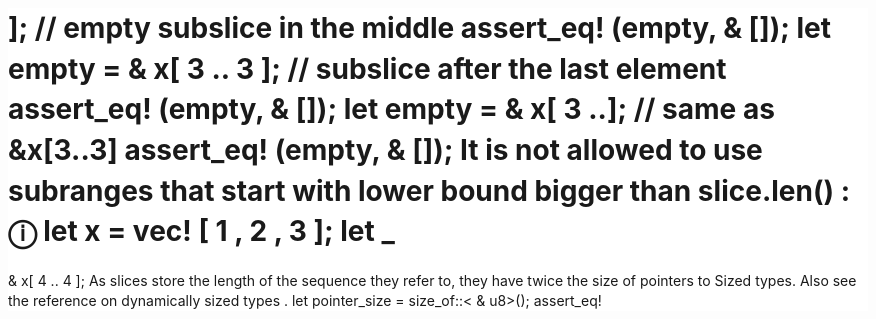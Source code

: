 ];
// empty subslice in the middle
assert_eq!
(empty,
&
[]);
let
empty =
&
x[
3
..
3
];
// subslice after the last element
assert_eq!
(empty,
&
[]);
let
empty =
&
x[
3
..];
// same as &x[3..3]
assert_eq!
(empty,
&
[]);
It is not allowed to use subranges that start with lower bound bigger than
slice.len()
:
ⓘ
let
x =
vec!
[
1
,
2
,
3
];
let _
=
&
x[
4
..
4
];
As slices store the length of the sequence they refer to, they have twice
the size of pointers to
Sized
types.
Also see the reference on
dynamically sized types
.
let
pointer_size = size_of::<
&
u8>();
assert_eq!